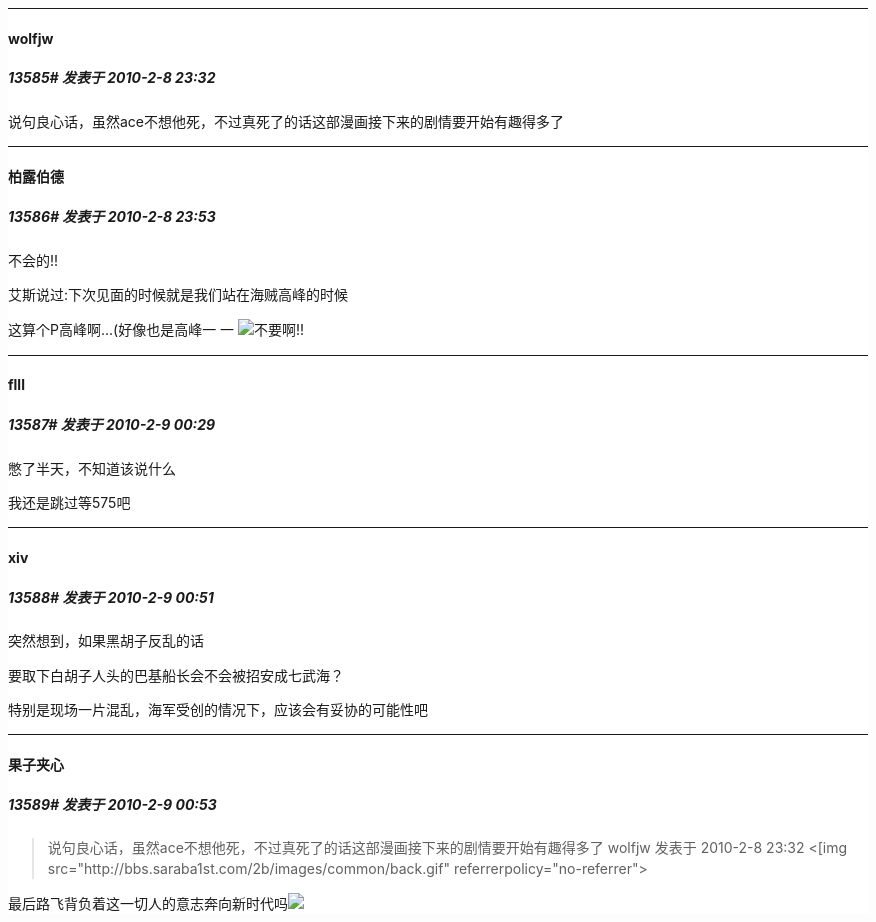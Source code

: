 *****

####  wolfjw  
##### 13585#       发表于 2010-2-8 23:32


说句良心话，虽然ace不想他死，不过真死了的话这部漫画接下来的剧情要开始有趣得多了


*****

####  柏露伯德  
##### 13586#       发表于 2010-2-8 23:53


不会的!!

艾斯说过:下次见面的时候就是我们站在海贼高峰的时候

这算个P高峰啊...(好像也是高峰一 一
<img src="http://bbs.saraba1st.com/2b/images/smilies/face/88.gif" referrerpolicy="no-referrer">不要啊!!


*****

####  flll  
##### 13587#       发表于 2010-2-9 00:29


憋了半天，不知道该说什么

我还是跳过等575吧


*****

####  xiv  
##### 13588#       发表于 2010-2-9 00:51


突然想到，如果黑胡子反乱的话

要取下白胡子人头的巴基船长会不会被招安成七武海？

特别是现场一片混乱，海军受创的情况下，应该会有妥协的可能性吧


*****

####  果子夹心  
##### 13589#       发表于 2010-2-9 00:53


<blockquote>说句良心话，虽然ace不想他死，不过真死了的话这部漫画接下来的剧情要开始有趣得多了
wolfjw 发表于 2010-2-8 23:32 <[img src="http://bbs.saraba1st.com/2b/images/common/back.gif" referrerpolicy="no-referrer"></blockquote>
最后路飞背负着这一切人的意志奔向新时代吗<img src="https://static.saraba1st.com/image/smiley/face/154.gif" referrerpolicy="no-referrer">
